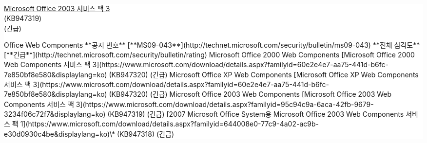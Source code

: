 [Microsoft Office 2003 서비스 팩 3](https://www.microsoft.com/download/details.aspx?familyid=95c94c9a-6aca-42fb-9679-3234f06c72f7&displaylang=ko)  
(KB947319)  
(긴급)
</td>
</tr>
<tr>
<th style="border:1px solid black;" colspan="2">
Office Web Components
</th>
</tr>
<tr>
<td style="border:1px solid black;">
**공지 번호**
</td>
<td style="border:1px solid black;">
[**MS09-043**](http://technet.microsoft.com/security/bulletin/ms09-043)
</td>
</tr>
<tr class="alternateRow">
<td style="border:1px solid black;">
**전체 심각도**
</td>
<td style="border:1px solid black;">
[**긴급**](http://technet.microsoft.com/security/bulletin/rating)
</td>
</tr>
<tr>
<td style="border:1px solid black;">
Microsoft Office 2000 Web Components
</td>
<td style="border:1px solid black;">
[Microsoft Office 2000 Web Components 서비스 팩 3](https://www.microsoft.com/download/details.aspx?familyid=60e2e4e7-aa75-441d-b6fc-7e850bf8e580&displaylang=ko)  
(KB947320)  
(긴급)
</td>
</tr>
<tr class="alternateRow">
<td style="border:1px solid black;">
Microsoft Office XP Web Components
</td>
<td style="border:1px solid black;">
[Microsoft Office XP Web Components 서비스 팩 3](https://www.microsoft.com/download/details.aspx?familyid=60e2e4e7-aa75-441d-b6fc-7e850bf8e580&displaylang=ko)  
(KB947320)  
(긴급)
</td>
</tr>
<tr>
<td style="border:1px solid black;">
Microsoft Office 2003 Web Components
</td>
<td style="border:1px solid black;">
[Microsoft Office 2003 Web Components 서비스 팩 3](https://www.microsoft.com/download/details.aspx?familyid=95c94c9a-6aca-42fb-9679-3234f06c72f7&displaylang=ko)  
(KB947319)  
(긴급)  
[2007 Microsoft Office System용 Microsoft Office 2003 Web Components 서비스 팩 1](https://www.microsoft.com/download/details.aspx?familyid=644008e0-77c9-4a02-ac9b-e30d0930c4be&displaylang=ko)\*  
(KB947318)  
(긴급)
</td>
</tr>